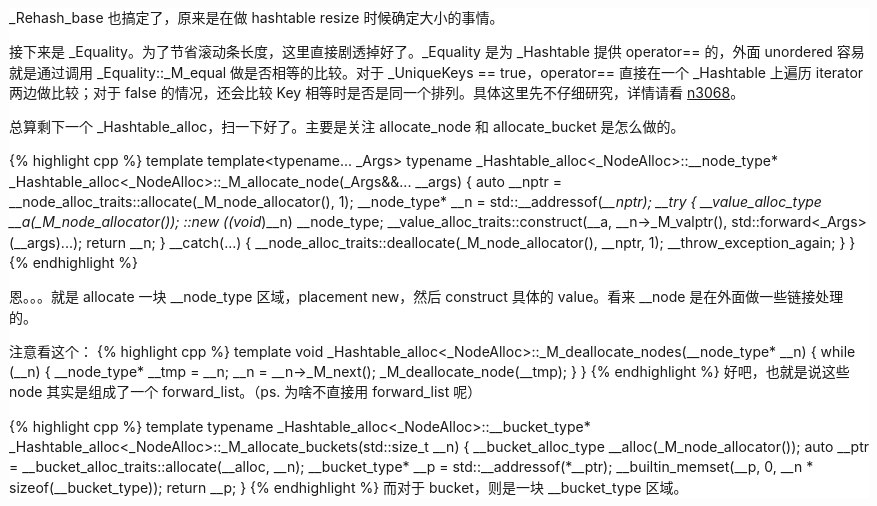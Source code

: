 \_Rehash\_base 也搞定了，原来是在做 hashtable resize 时候确定大小的事情。

接下来是 \_Equality。为了节省滚动条长度，这里直接剧透掉好了。\_Equality 是为 \_Hashtable 提供 operator== 的，外面 unordered 容易就是通过调用 \_Equality::\_M\_equal 做是否相等的比较。对于 \_UniqueKeys == true，operator== 直接在一个 \_Hashtable 上遍历 iterator 两边做比较；对于 false 的情况，还会比较 Key 相等时是否是同一个排列。具体这里先不仔细研究，详情请看 [n3068](http://www.open-std.org/jtc1/sc22/wg21/docs/papers/2010/n3068.pdf)。

总算剩下一个 \_Hashtable\_alloc，扫一下好了。主要是关注 allocate\_node 和 allocate\_bucket 是怎么做的。

{% highlight cpp %}
  template<typename _NodeAlloc>
    template<typename... _Args>
      typename _Hashtable_alloc<_NodeAlloc>::__node_type*
      _Hashtable_alloc<_NodeAlloc>::_M_allocate_node(_Args&&... __args)
      {
        auto __nptr = __node_alloc_traits::allocate(_M_node_allocator(), 1);
        __node_type* __n = std::__addressof(*__nptr);
        __try
          {
            __value_alloc_type __a(_M_node_allocator());
            ::new ((void*)__n) __node_type;
            __value_alloc_traits::construct(__a, __n->_M_valptr(),
                                            std::forward<_Args>(__args)...);
            return __n;
          }
        __catch(...)
          {
            __node_alloc_traits::deallocate(_M_node_allocator(), __nptr, 1);
            __throw_exception_again;
          }
      }
{% endhighlight %}

恩。。。就是 allocate 一块 \_\_node\_type 区域，placement new，然后 construct 具体的 value。看来 \_\_node 是在外面做一些链接处理的。

注意看这个：
{% highlight cpp %}
  template<typename _NodeAlloc>
    void
    _Hashtable_alloc<_NodeAlloc>::_M_deallocate_nodes(__node_type* __n)
    {
      while (__n)
        {
          __node_type* __tmp = __n;
          __n = __n->_M_next();
          _M_deallocate_node(__tmp);
        }
    }
{% endhighlight %}
好吧，也就是说这些 node 其实是组成了一个 forward\_list。（ps. 为啥不直接用 forward\_list 呢）

{% highlight cpp %}
  template<typename _NodeAlloc>
    typename _Hashtable_alloc<_NodeAlloc>::__bucket_type*
    _Hashtable_alloc<_NodeAlloc>::_M_allocate_buckets(std::size_t __n)
    {
      __bucket_alloc_type __alloc(_M_node_allocator());
      auto __ptr = __bucket_alloc_traits::allocate(__alloc, __n);
      __bucket_type* __p = std::__addressof(*__ptr);
      __builtin_memset(__p, 0, __n * sizeof(__bucket_type));
      return __p;
    }
{% endhighlight %}
而对于 bucket，则是一块 \_\_bucket\_type 区域。

